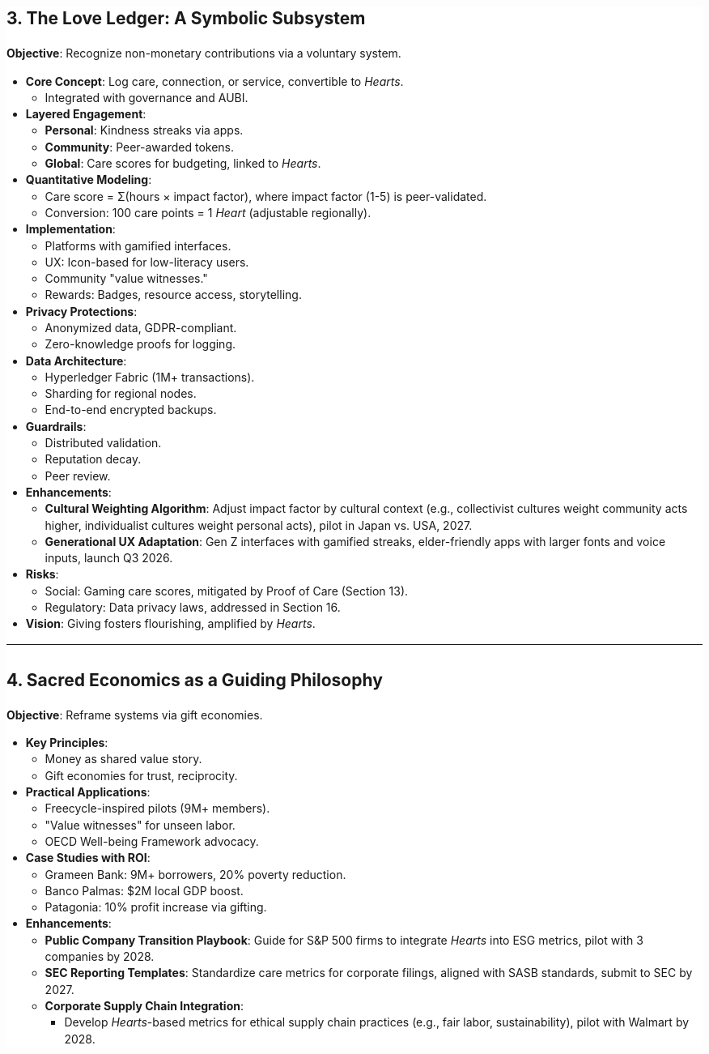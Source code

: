 
## 3. The Love Ledger: A Symbolic Subsystem
**Objective**: Recognize non-monetary contributions via a voluntary system.  
- **Core Concept**: Log care, connection, or service, convertible to *Hearts*.  
  - Integrated with governance and AUBI.  
- **Layered Engagement**:  
  - **Personal**: Kindness streaks via apps.  
  - **Community**: Peer-awarded tokens.  
  - **Global**: Care scores for budgeting, linked to *Hearts*.  
- **Quantitative Modeling**:  
  - Care score = Σ(hours × impact factor), where impact factor (1-5) is peer-validated.  
  - Conversion: 100 care points = 1 *Heart* (adjustable regionally).  
- **Implementation**:  
  - Platforms with gamified interfaces.  
  - UX: Icon-based for low-literacy users.  
  - Community "value witnesses."  
  - Rewards: Badges, resource access, storytelling.  
- **Privacy Protections**:  
  - Anonymized data, GDPR-compliant.  
  - Zero-knowledge proofs for logging.  
- **Data Architecture**:  
  - Hyperledger Fabric (1M+ transactions).  
  - Sharding for regional nodes.  
  - End-to-end encrypted backups.  
- **Guardrails**:  
  - Distributed validation.  
  - Reputation decay.  
  - Peer review.  
- **Enhancements**:  
  - **Cultural Weighting Algorithm**: Adjust impact factor by cultural context (e.g., collectivist cultures weight community acts higher, individualist cultures weight personal acts), pilot in Japan vs. USA, 2027.  
  - **Generational UX Adaptation**: Gen Z interfaces with gamified streaks, elder-friendly apps with larger fonts and voice inputs, launch Q3 2026.  
- **Risks**:  
  - Social: Gaming care scores, mitigated by Proof of Care (Section 13).  
  - Regulatory: Data privacy laws, addressed in Section 16.  
- **Vision**: Giving fosters flourishing, amplified by *Hearts*.  

---

## 4. Sacred Economics as a Guiding Philosophy
**Objective**: Reframe systems via gift economies.  
- **Key Principles**:  
  - Money as shared value story.  
  - Gift economies for trust, reciprocity.  
- **Practical Applications**:  
  - Freecycle-inspired pilots (9M+ members).  
  - "Value witnesses" for unseen labor.  
  - OECD Well-being Framework advocacy.  
- **Case Studies with ROI**:  
  - Grameen Bank: 9M+ borrowers, 20% poverty reduction.  
  - Banco Palmas: $2M local GDP boost.  
  - Patagonia: 10% profit increase via gifting.  
- **Enhancements**:  
  - **Public Company Transition Playbook**: Guide for S&P 500 firms to integrate *Hearts* into ESG metrics, pilot with 3 companies by 2028.  
  - **SEC Reporting Templates**: Standardize care metrics for corporate filings, aligned with SASB standards, submit to SEC by 2027.  
  - **Corporate Supply Chain Integration**:  
    - Develop *Hearts*-based metrics for ethical supply chain practices (e.g., fair labor, sustainability), pilot with Walmart by 2028.  